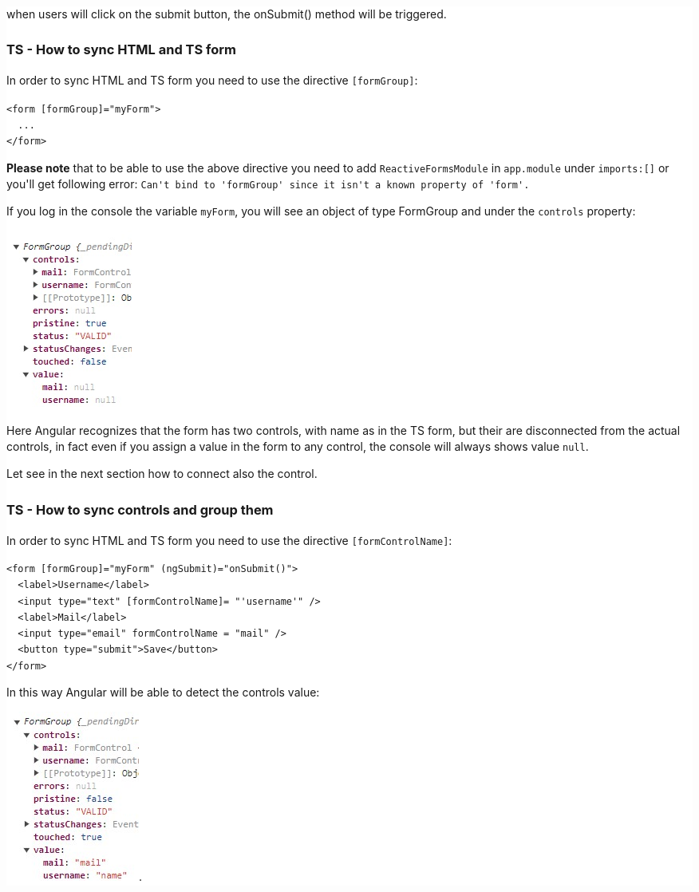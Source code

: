 when users will click on the submit button, the onSubmit() method will be triggered.

### TS - How to sync HTML and TS form

In order to sync HTML and TS form you need to use the directive `[formGroup]`:

```
<form [formGroup]="myForm">
  ...
</form>
```

**Please note** that to be able to use the above directive you need to add `ReactiveFormsModule` in `app.module` under `imports:[]` or you'll get following error: `Can't bind to 'formGroup' since it isn't a known property of 'form'.`

If you log in the console the variable `myForm`, you will see an object of type FormGroup and under the `controls` property:

![form Controls not sync](../assets/not-syncrhronized-form-controls.jpg "form Controls not sync")

Here Angular recognizes that the form has two controls, with name as in the TS form, but their are disconnected from the actual controls, in fact even if you assign a value in the form to any control, the console will always shows value `null`.

Let see in the next section how to connect also the control.

### TS - How to sync controls and group them

In order to sync HTML and TS form you need to use the directive `[formControlName]`:

```
<form [formGroup]="myForm" (ngSubmit)="onSubmit()">
  <label>Username</label>
  <input type="text" [formControlName]= "'username'" />
  <label>Mail</label>
  <input type="email" formControlName = "mail" />
  <button type="submit">Save</button>
</form>
```

In this way Angular will be able to detect the controls value:

![form Controls sync](../assets/syncrhronized-form-controls.jpg "form Controls sync").
